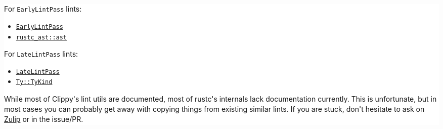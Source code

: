 For `EarlyLintPass` lints:

* [`EarlyLintPass`][early_lint_pass]
* [`rustc_ast::ast`][ast]

For `LateLintPass` lints:

* [`LateLintPass`][late_lint_pass]
* [`Ty::TyKind`][ty]

While most of Clippy's lint utils are documented, most of rustc's internals lack
documentation currently. This is unfortunate, but in most cases you can probably
get away with copying things from existing similar lints. If you are stuck,
don't hesitate to ask on [Zulip] or in the issue/PR.

[utils]: https://doc.rust-lang.org/nightly/nightly-rustc/clippy_utils/index.html
[`is_type_diagnostic_item`]: https://doc.rust-lang.org/nightly/nightly-rustc/clippy_utils/ty/fn.is_type_diagnostic_item.html
[`implements_trait`]: https://doc.rust-lang.org/nightly/nightly-rustc/clippy_utils/ty/fn.implements_trait.html
[`snippet`]: https://doc.rust-lang.org/nightly/nightly-rustc/clippy_utils/source/fn.snippet.html
[let-chains]: https://github.com/rust-lang/rust/pull/94927
[from_expansion]: https://doc.rust-lang.org/nightly/nightly-rustc/rustc_span/struct.Span.html#method.from_expansion
[in_external_macro]: https://doc.rust-lang.org/nightly/nightly-rustc/rustc_middle/lint/fn.in_external_macro.html
[span]: https://doc.rust-lang.org/nightly/nightly-rustc/rustc_span/struct.Span.html
[applicability]: https://doc.rust-lang.org/nightly/nightly-rustc/rustc_errors/enum.Applicability.html
[rustc-dev-guide]: https://rustc-dev-guide.rust-lang.org/
[nightly_docs]: https://doc.rust-lang.org/nightly/nightly-rustc/rustc_middle/
[ast]: https://doc.rust-lang.org/nightly/nightly-rustc/rustc_ast/ast/index.html
[ty]: https://doc.rust-lang.org/nightly/nightly-rustc/rustc_middle/ty/sty/index.html
[Zulip]: https://rust-lang.zulipchat.com/#narrow/stream/clippy


[rustfix]: https://github.com/rust-lang/rustfix
[declare_clippy_lint]: https://github.com/rust-lang/rust-clippy/blob/557f6848bd5b7183f55c1e1522a326e9e1df6030/clippy_lints/src/lib.rs#L60
[example_lint_page]: https://rust-lang.github.io/rust-clippy/master/index.html#redundant_closure
[lint_naming]: https://rust-lang.github.io/rfcs/0344-conventions-galore.html#lints
[category_level_mapping]: ../index.html
[early_lint_pass]: https://doc.rust-lang.org/nightly/nightly-rustc/rustc_lint/trait.EarlyLintPass.html
[late_lint_pass]: https://doc.rust-lang.org/nightly/nightly-rustc/rustc_lint/trait.LateLintPass.html
[check_fn]: https://doc.rust-lang.org/nightly/nightly-rustc/rustc_lint/trait.EarlyLintPass.html#method.check_fn
[diagnostics]: https://github.com/rust-lang/rust-clippy/blob/master/clippy_utils/src/diagnostics.rs
[the rustc-dev-guide]: https://rustc-dev-guide.rust-lang.org/diagnostics.html
[fn_kind]: https://doc.rust-lang.org/nightly/nightly-rustc/rustc_ast/visit/enum.FnKind.html
[`FnKind::Fn`]: https://doc.rust-lang.org/nightly/nightly-rustc/rustc_ast/visit/enum.FnKind.html#variant.Fn
[ident]: https://doc.rust-lang.org/nightly/nightly-rustc/rustc_span/symbol/struct.Ident.html
[`clippy_utils::msrvs`]: https://doc.rust-lang.org/nightly/nightly-rustc/clippy_config/msrvs/index.html
[author_example]: https://play.rust-lang.org/?version=nightly&mode=debug&edition=2024&gist=9a12cb60e5c6ad4e3003ac6d5e63cf55
[_High-Level Intermediate Representation (HIR)_]: https://rustc-dev-guide.rust-lang.org/hir.html
[print_hir_example]: https://play.rust-lang.org/?version=nightly&mode=debug&edition=2024&gist=daf14db3a7f39ca467cd1b86c34b9afb
[lint_list]: https://rust-lang.github.io/rust-clippy/master/index.html
[Rustfmt]: https://github.com/rust-lang/rustfmt
[`dbg!`]: https://doc.rust-lang.org/std/macro.dbg.html
[`clippy_config::conf`]: https://github.com/rust-lang/rust-clippy/blob/master/clippy_config/src/conf.rs
[`clippy_lints` lib file]: https://github.com/rust-lang/rust-clippy/blob/master/clippy_lints/src/lib.rs
[`tests/ui`]: https://github.com/rust-lang/rust-clippy/blob/master/tests/ui
[`tests/ui-toml`]: https://github.com/rust-lang/rust-clippy/blob/master/tests/ui-toml